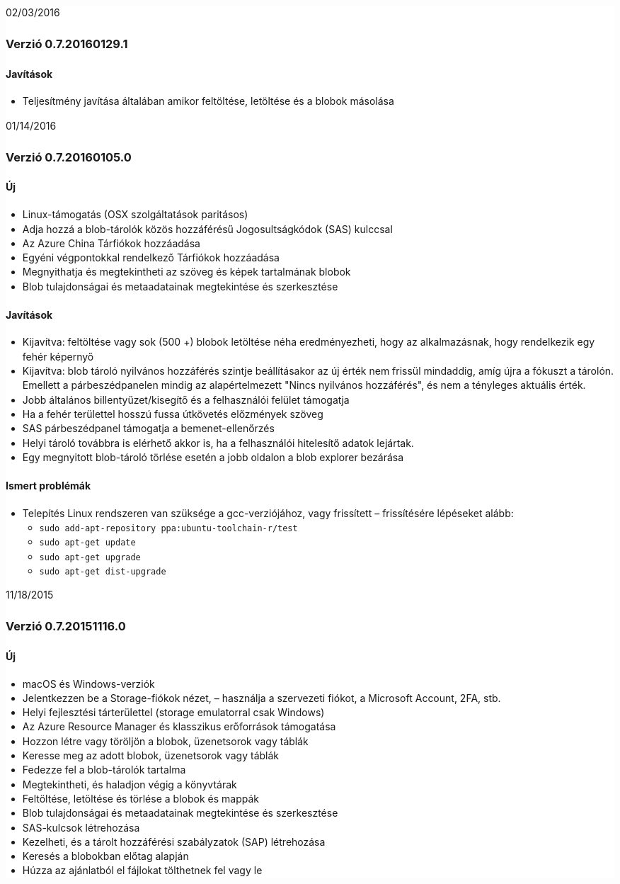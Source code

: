 02/03/2016

### <a name="version-07201601291"></a>Verzió 0.7.20160129.1

#### <a name="fixes"></a>Javítások

* Teljesítmény javítása általában amikor feltöltése, letöltése és a blobok másolása

01/14/2016

### <a name="version-07201601050"></a>Verzió 0.7.20160105.0

#### <a name="new"></a>Új

* Linux-támogatás (OSX szolgáltatások paritásos)
* Adja hozzá a blob-tárolók közös hozzáférésű Jogosultságkódok (SAS) kulccsal
* Az Azure China Tárfiókok hozzáadása
* Egyéni végpontokkal rendelkező Tárfiókok hozzáadása
* Megnyithatja és megtekintheti az szöveg és képek tartalmának blobok
* Blob tulajdonságai és metaadatainak megtekintése és szerkesztése

#### <a name="fixes"></a>Javítások

* Kijavítva: feltöltése vagy sok (500 +) blobok letöltése néha eredményezheti, hogy az alkalmazásnak, hogy rendelkezik egy fehér képernyő
* Kijavítva: blob tároló nyilvános hozzáférés szintje beállításakor az új érték nem frissül mindaddig, amíg újra a fókuszt a tárolón. Emellett a párbeszédpanelen mindig az alapértelmezett "Nincs nyilvános hozzáférés", és nem a tényleges aktuális érték.
* Jobb általános billentyűzet/kisegítő és a felhasználói felület támogatja
* Ha a fehér területtel hosszú fussa útkövetés előzmények szöveg
* SAS párbeszédpanel támogatja a bemenet-ellenőrzés
* Helyi tároló továbbra is elérhető akkor is, ha a felhasználói hitelesítő adatok lejártak.
* Egy megnyitott blob-tároló törlése esetén a jobb oldalon a blob explorer bezárása

#### <a name="known-issues"></a>Ismert problémák

* Telepítés Linux rendszeren van szüksége a gcc-verziójához, vagy frissített – frissítésére lépéseket alább:
    * `sudo add-apt-repository ppa:ubuntu-toolchain-r/test`
    * `sudo apt-get update`
    * `sudo apt-get upgrade`
    * `sudo apt-get dist-upgrade`

11/18/2015
### <a name="version-07201511160"></a>Verzió 0.7.20151116.0

#### <a name="new"></a>Új

* macOS és Windows-verziók
* Jelentkezzen be a Storage-fiókok nézet, – használja a szervezeti fiókot, a Microsoft Account, 2FA, stb.
* Helyi fejlesztési tárterülettel (storage emulatorral csak Windows)
* Az Azure Resource Manager és klasszikus erőforrások támogatása
* Hozzon létre vagy töröljön a blobok, üzenetsorok vagy táblák
* Keresse meg az adott blobok, üzenetsorok vagy táblák
* Fedezze fel a blob-tárolók tartalma
* Megtekintheti, és haladjon végig a könyvtárak
* Feltöltése, letöltése és törlése a blobok és mappák
* Blob tulajdonságai és metaadatainak megtekintése és szerkesztése
* SAS-kulcsok létrehozása
* Kezelheti, és a tárolt hozzáférési szabályzatok (SAP) létrehozása
* Keresés a blobokban előtag alapján
* Húzza az ajánlatból el fájlokat tölthetnek fel vagy le
